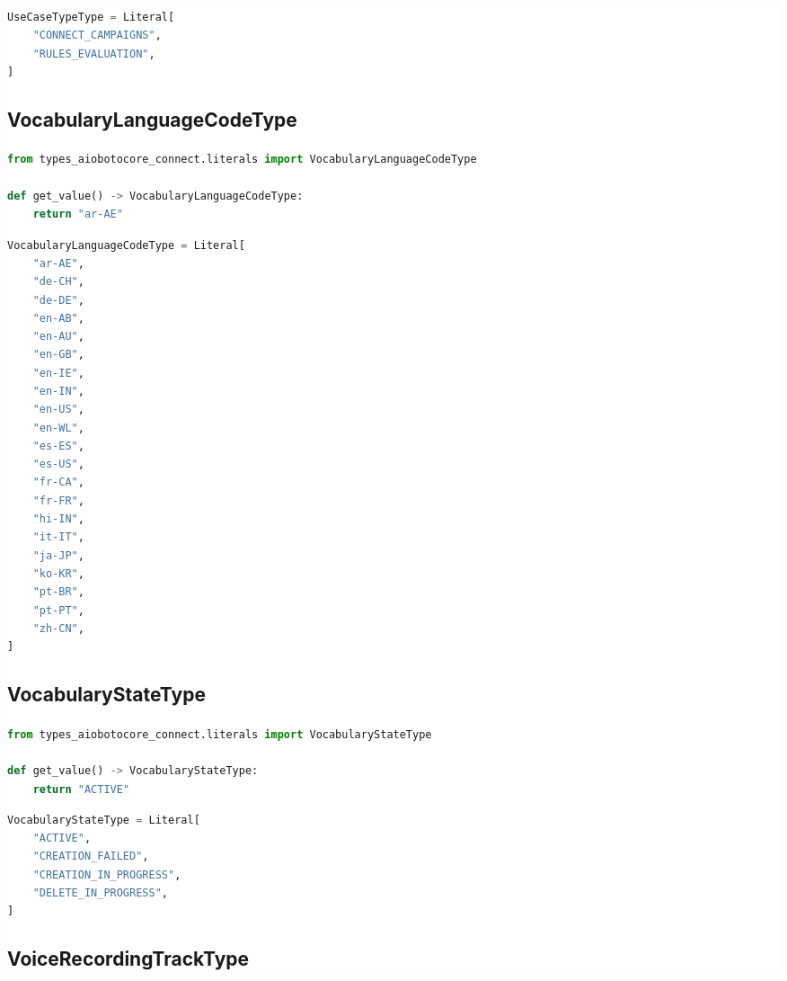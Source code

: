 ```python title="Definition"
UseCaseTypeType = Literal[
    "CONNECT_CAMPAIGNS",
    "RULES_EVALUATION",
]
```
## VocabularyLanguageCodeType

```python title="Usage Example"
from types_aiobotocore_connect.literals import VocabularyLanguageCodeType

def get_value() -> VocabularyLanguageCodeType:
    return "ar-AE"
```

```python title="Definition"
VocabularyLanguageCodeType = Literal[
    "ar-AE",
    "de-CH",
    "de-DE",
    "en-AB",
    "en-AU",
    "en-GB",
    "en-IE",
    "en-IN",
    "en-US",
    "en-WL",
    "es-ES",
    "es-US",
    "fr-CA",
    "fr-FR",
    "hi-IN",
    "it-IT",
    "ja-JP",
    "ko-KR",
    "pt-BR",
    "pt-PT",
    "zh-CN",
]
```
## VocabularyStateType

```python title="Usage Example"
from types_aiobotocore_connect.literals import VocabularyStateType

def get_value() -> VocabularyStateType:
    return "ACTIVE"
```

```python title="Definition"
VocabularyStateType = Literal[
    "ACTIVE",
    "CREATION_FAILED",
    "CREATION_IN_PROGRESS",
    "DELETE_IN_PROGRESS",
]
```
## VoiceRecordingTrackType
